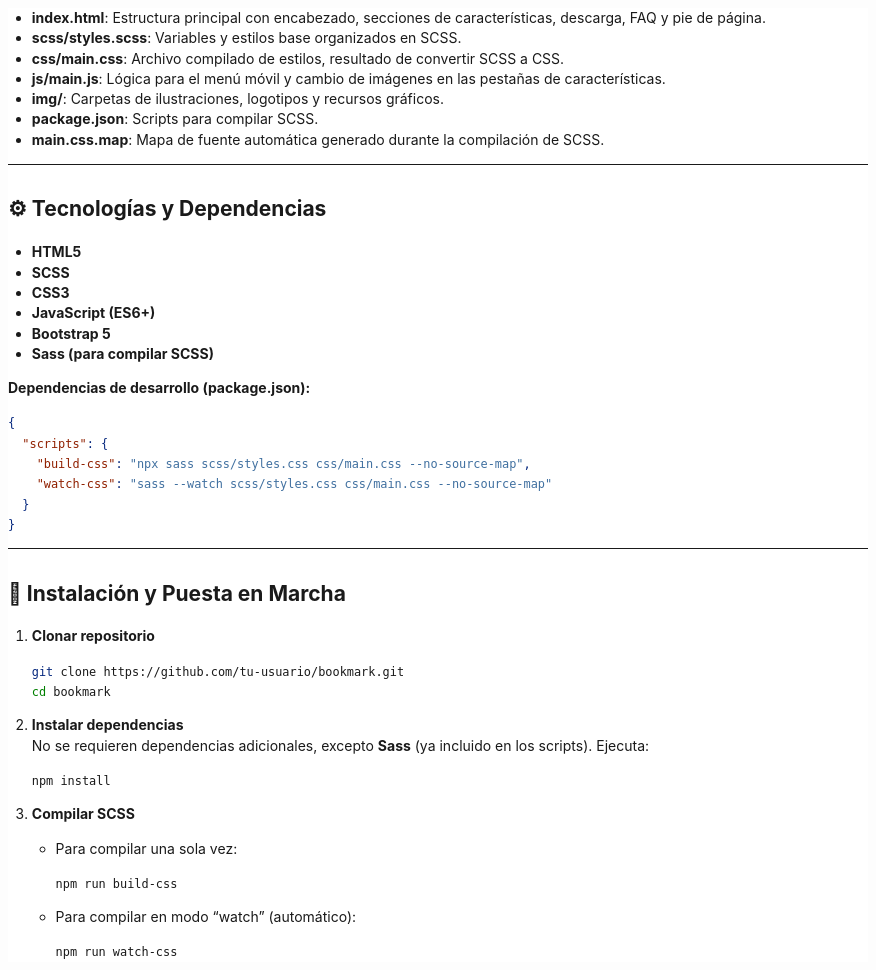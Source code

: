 - **index.html**: Estructura principal con encabezado, secciones de características, descarga, FAQ y pie de página.
- **scss/styles.scss**: Variables y estilos base organizados en SCSS.
- **css/main.css**: Archivo compilado de estilos, resultado de convertir SCSS a CSS.
- **js/main.js**: Lógica para el menú móvil y cambio de imágenes en las pestañas de características.
- **img/**: Carpetas de ilustraciones, logotipos y recursos gráficos.
- **package.json**: Scripts para compilar SCSS.
- **main.css.map**: Mapa de fuente automática generado durante la compilación de SCSS.

---

## ⚙️ Tecnologías y Dependencias

- **HTML5**  
- **SCSS**  
- **CSS3**  
- **JavaScript (ES6+)**  
- **Bootstrap 5**  
- **Sass (para compilar SCSS)**  

**Dependencias de desarrollo (package.json):**
```json
{
  "scripts": {
    "build-css": "npx sass scss/styles.css css/main.css --no-source-map",
    "watch-css": "sass --watch scss/styles.css css/main.css --no-source-map"
  }
}
```

---

## 🚀 Instalación y Puesta en Marcha

1. **Clonar repositorio**  
   ```bash
   git clone https://github.com/tu-usuario/bookmark.git
   cd bookmark
   ```

2. **Instalar dependencias**  
   No se requieren dependencias adicionales, excepto **Sass** (ya incluido en los scripts). Ejecuta:
   ```bash
   npm install
   ```

3. **Compilar SCSS**  
   - Para compilar una sola vez:
     ```bash
     npm run build-css
     ```
   - Para compilar en modo “watch” (automático):
     ```bash
     npm run watch-css
     ```

